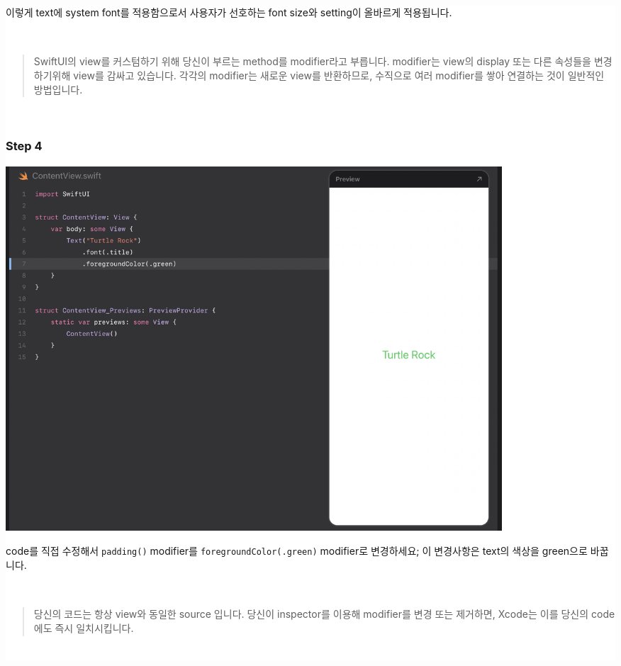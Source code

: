 이렇게 text에 system font를 적용함으로서 사용자가 선호하는 font size와 setting이 올바르게 적용됩니다.

<br>

> SwiftUI의 view를 커스텀하기 위해 당신이 부르는 method를 modifier라고 부릅니다. modifier는 view의 display 또는 다른 속성들을 변경하기위해 view를 감싸고 있습니다. 각각의 modifier는 새로운 view를 반환하므로, 수직으로 여러 modifier를 쌓아 연결하는 것이 일반적인 방법입니다.

<br>

### Step 4

<img alt="step4" src="../images/chapter1/1-creating-and-combining-views/section2/step4.png" style="width: 700px" />

code를 직접 수정해서 `padding()` modifier를 `foregroundColor(.green)` modifier로 변경하세요; 이 변경사항은 text의 색상을 green으로 바꿉니다.

<br>

> 당신의 코드는 항상 view와 동일한 source 입니다. 당신이 inspector를 이용해 modifier를 변경 또는 제거하면, Xcode는 이를 당신의 code에도 즉시 일치시킵니다.

<br>

